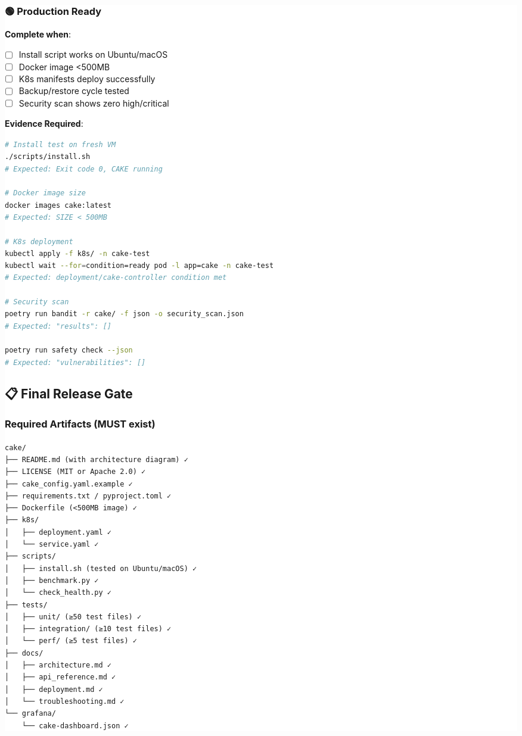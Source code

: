 ### 🟢 Production Ready
**Complete when**:
- [ ] Install script works on Ubuntu/macOS
- [ ] Docker image <500MB
- [ ] K8s manifests deploy successfully
- [ ] Backup/restore cycle tested
- [ ] Security scan shows zero high/critical

**Evidence Required**:
```bash
# Install test on fresh VM
./scripts/install.sh
# Expected: Exit code 0, CAKE running

# Docker image size
docker images cake:latest
# Expected: SIZE < 500MB

# K8s deployment
kubectl apply -f k8s/ -n cake-test
kubectl wait --for=condition=ready pod -l app=cake -n cake-test
# Expected: deployment/cake-controller condition met

# Security scan
poetry run bandit -r cake/ -f json -o security_scan.json
# Expected: "results": []

poetry run safety check --json
# Expected: "vulnerabilities": []
```

## 📋 Final Release Gate

### Required Artifacts (MUST exist)
```
cake/
├── README.md (with architecture diagram) ✓
├── LICENSE (MIT or Apache 2.0) ✓
├── cake_config.yaml.example ✓
├── requirements.txt / pyproject.toml ✓
├── Dockerfile (<500MB image) ✓
├── k8s/
│   ├── deployment.yaml ✓
│   └── service.yaml ✓
├── scripts/
│   ├── install.sh (tested on Ubuntu/macOS) ✓
│   ├── benchmark.py ✓
│   └── check_health.py ✓
├── tests/
│   ├── unit/ (≥50 test files) ✓
│   ├── integration/ (≥10 test files) ✓
│   └── perf/ (≥5 test files) ✓
├── docs/
│   ├── architecture.md ✓
│   ├── api_reference.md ✓
│   ├── deployment.md ✓
│   └── troubleshooting.md ✓
└── grafana/
    └── cake-dashboard.json ✓
```
